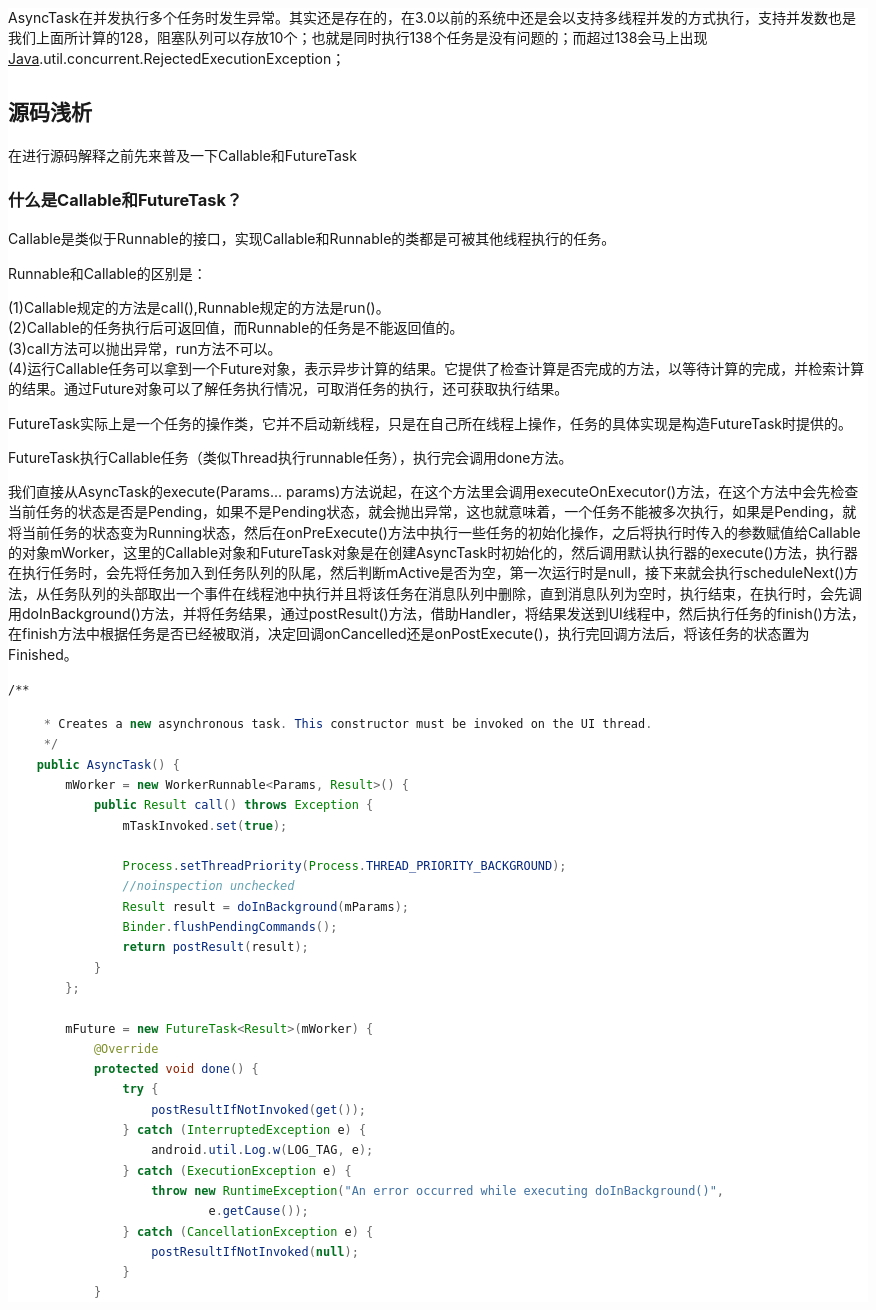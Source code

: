 AsyncTask在并发执行多个任务时发生异常。其实还是存在的，在3.0以前的系统中还是会以支持多线程并发的方式执行，支持并发数也是我们上面所计算的128，阻塞队列可以存放10个；也就是同时执行138个任务是没有问题的；而超过138会马上出现[Java](http://lib.csdn.net/base/javase).util.concurrent.RejectedExecutionException；

## 源码浅析

在进行源码解释之前先来普及一下Callable和FutureTask

### 什么是Callable和FutureTask？

Callable是类似于Runnable的接口，实现Callable和Runnable的类都是可被其他线程执行的任务。

Runnable和Callable的区别是：

\(1\)Callable规定的方法是call\(\),Runnable规定的方法是run\(\)。  
\(2\)Callable的任务执行后可返回值，而Runnable的任务是不能返回值的。  
\(3\)call方法可以抛出异常，run方法不可以。  
\(4\)运行Callable任务可以拿到一个Future对象，表示异步计算的结果。它提供了检查计算是否完成的方法，以等待计算的完成，并检索计算的结果。通过Future对象可以了解任务执行情况，可取消任务的执行，还可获取执行结果。

FutureTask实际上是一个任务的操作类，它并不启动新线程，只是在自己所在线程上操作，任务的具体实现是构造FutureTask时提供的。

FutureTask执行Callable任务（类似Thread执行runnable任务），执行完会调用done方法。

我们直接从AsyncTask的execute\(Params... params\)方法说起，在这个方法里会调用executeOnExecutor\(\)方法，在这个方法中会先检查当前任务的状态是否是Pending，如果不是Pending状态，就会抛出异常，这也就意味着，一个任务不能被多次执行，如果是Pending，就将当前任务的状态变为Running状态，然后在onPreExecute\(\)方法中执行一些任务的初始化操作，之后将执行时传入的参数赋值给Callable的对象mWorker，这里的Callable对象和FutureTask对象是在创建AsyncTask时初始化的，然后调用默认执行器的execute\(\)方法，执行器在执行任务时，会先将任务加入到任务队列的队尾，然后判断mActive是否为空，第一次运行时是null，接下来就会执行scheduleNext\(\)方法，从任务队列的头部取出一个事件在线程池中执行并且将该任务在消息队列中删除，直到消息队列为空时，执行结束，在执行时，会先调用doInBackground\(\)方法，并将任务结果，通过postResult\(\)方法，借助Handler，将结果发送到UI线程中，然后执行任务的finish\(\)方法，在finish方法中根据任务是否已经被取消，决定回调onCancelled还是onPostExecute\(\)，执行完回调方法后，将该任务的状态置为Finished。

```
/**
```

```java
     * Creates a new asynchronous task. This constructor must be invoked on the UI thread.
     */
    public AsyncTask() {
        mWorker = new WorkerRunnable<Params, Result>() {
            public Result call() throws Exception {
                mTaskInvoked.set(true);

                Process.setThreadPriority(Process.THREAD_PRIORITY_BACKGROUND);
                //noinspection unchecked
                Result result = doInBackground(mParams);
                Binder.flushPendingCommands();
                return postResult(result);
            }
        };

        mFuture = new FutureTask<Result>(mWorker) {
            @Override
            protected void done() {
                try {
                    postResultIfNotInvoked(get());
                } catch (InterruptedException e) {
                    android.util.Log.w(LOG_TAG, e);
                } catch (ExecutionException e) {
                    throw new RuntimeException("An error occurred while executing doInBackground()",
                            e.getCause());
                } catch (CancellationException e) {
                    postResultIfNotInvoked(null);
                }
            }
```